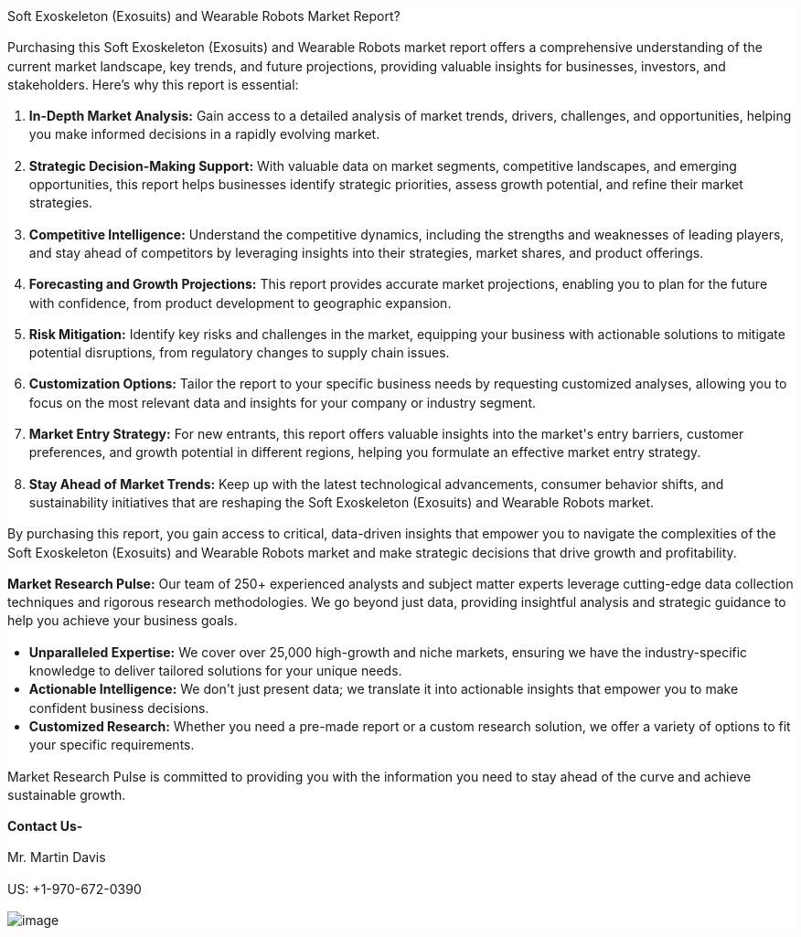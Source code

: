 Soft Exoskeleton (Exosuits) and Wearable Robots Market Report?</strong></p><p>Purchasing this Soft Exoskeleton (Exosuits) and Wearable Robots market report offers a comprehensive understanding of the current market landscape, key trends, and future projections, providing valuable insights for businesses, investors, and stakeholders. Here&rsquo;s why this report is essential:</p><ol><li><p><strong>In-Depth Market Analysis:</strong> Gain access to a detailed analysis of market trends, drivers, challenges, and opportunities, helping you make informed decisions in a rapidly evolving market.</p></li><li><p><strong>Strategic Decision-Making Support:</strong> With valuable data on market segments, competitive landscapes, and emerging opportunities, this report helps businesses identify strategic priorities, assess growth potential, and refine their market strategies.</p></li><li><p><strong>Competitive Intelligence:</strong> Understand the competitive dynamics, including the strengths and weaknesses of leading players, and stay ahead of competitors by leveraging insights into their strategies, market shares, and product offerings.</p></li><li><p><strong>Forecasting and Growth Projections:</strong> This report provides accurate market projections, enabling you to plan for the future with confidence, from product development to geographic expansion.</p></li><li><p><strong>Risk Mitigation:</strong> Identify key risks and challenges in the market, equipping your business with actionable solutions to mitigate potential disruptions, from regulatory changes to supply chain issues.</p></li><li><p><strong>Customization Options:</strong> Tailor the report to your specific business needs by requesting customized analyses, allowing you to focus on the most relevant data and insights for your company or industry segment.</p></li><li><p><strong>Market Entry Strategy:</strong> For new entrants, this report offers valuable insights into the market's entry barriers, customer preferences, and growth potential in different regions, helping you formulate an effective market entry strategy.</p></li><li><p><strong>Stay Ahead of Market Trends:</strong> Keep up with the latest technological advancements, consumer behavior shifts, and sustainability initiatives that are reshaping the Soft Exoskeleton (Exosuits) and Wearable Robots market.</p></li></ol><p>By purchasing this report, you gain access to critical, data-driven insights that empower you to navigate the complexities of the Soft Exoskeleton (Exosuits) and Wearable Robots market and make strategic decisions that drive growth and profitability.</p><p><strong>Market Research Pulse:</strong>&nbsp;Our team of 250+ experienced analysts and subject matter experts leverage cutting-edge data collection techniques and rigorous research methodologies. We go beyond just data, providing insightful analysis and strategic guidance to help you achieve your business goals.</p><ul><li><strong>Unparalleled Expertise:</strong>&nbsp;We cover over 25,000 high-growth and niche markets, ensuring we have the industry-specific knowledge to deliver tailored solutions for your unique needs.</li><li><strong>Actionable Intelligence:</strong>&nbsp;We don't just present data; we translate it into actionable insights that empower you to make confident business decisions.</li><li><strong>Customized Research:</strong>&nbsp;Whether you need a pre-made report or a custom research solution, we offer a variety of options to fit your specific requirements.</li></ul><p>Market Research Pulse is committed to providing you with the information you need to stay ahead of the curve and achieve sustainable growth.</p><p><strong>Contact Us-</strong></p><p>Mr. Martin Davis</p><p>US: +1-970-672-0390</p>
![image](https://github.com/user-attachments/assets/cc731ca4-cf73-4323-83c0-3bedfa68706d)
